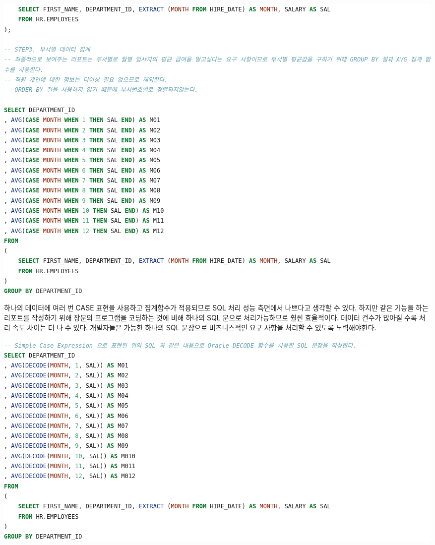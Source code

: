 ```sql
	SELECT FIRST_NAME, DEPARTMENT_ID, EXTRACT (MONTH FROM HIRE_DATE) AS MONTH, SALARY AS SAL
	FROM HR.EMPLOYEES
);

-- STEP3. 부서별 데이터 집계
-- 최종적으로 보여주는 리포트는 부서별로 월별 입사자의 평균 급여을 알고싶다는 요구 사항이므로 부서별 평균값을 구하기 위해 GROUP BY 절과 AVG 집게 함수를 사용한다.
-- 직원 개인에 대한 정보는 더이상 필요 없으므로 제외한다.
-- ORDER BY 절을 사용하지 않기 때문에 부서번호별로 정렬되지않는다.

SELECT DEPARTMENT_ID
, AVG(CASE MONTH WHEN 1 THEN SAL END) AS M01
, AVG(CASE MONTH WHEN 2 THEN SAL END) AS M02
, AVG(CASE MONTH WHEN 3 THEN SAL END) AS M03
, AVG(CASE MONTH WHEN 4 THEN SAL END) AS M04
, AVG(CASE MONTH WHEN 5 THEN SAL END) AS M05
, AVG(CASE MONTH WHEN 6 THEN SAL END) AS M06
, AVG(CASE MONTH WHEN 7 THEN SAL END) AS M07
, AVG(CASE MONTH WHEN 8 THEN SAL END) AS M08
, AVG(CASE MONTH WHEN 9 THEN SAL END) AS M09
, AVG(CASE MONTH WHEN 10 THEN SAL END) AS M10
, AVG(CASE MONTH WHEN 11 THEN SAL END) AS M11
, AVG(CASE MONTH WHEN 12 THEN SAL END) AS M12
FROM
(
	SELECT FIRST_NAME, DEPARTMENT_ID, EXTRACT (MONTH FROM HIRE_DATE) AS MONTH, SALARY AS SAL
	FROM HR.EMPLOYEES
)
GROUP BY DEPARTMENT_ID
```

하나의 데이터에 여러 번 CASE 표현을 사용하고 집계함수가 적용되므로 SQL 처리 성능 측면에서 나쁘다고 생각할 수 있다. 하지만 같은 기능을 하는 리포트를 작성하기 위해 장문의 프로그램을 코딩하는 것에 비해
하나의 SQL 문으로 처리가능하므로 훨씬 효율적이다. 데이터 건수가 많아질 수록 처리 속도 차이는 더 나 수 있다. 개발자들은 가능한 하나의 SQL 문장으로 비즈니스적인 요구 사항을 처리할 수 있도록 노력해야한다.

```sql
-- Simple Case Expression 으로 표현된 위의 SQL 과 같은 내용으로 Oracle DECODE 함수를 사용한 SQL 문장을 작성한다.
SELECT DEPARTMENT_ID
, AVG(DECODE(MONTH, 1, SAL)) AS M01
, AVG(DECODE(MONTH, 2, SAL)) AS M02
, AVG(DECODE(MONTH, 3, SAL)) AS M03
, AVG(DECODE(MONTH, 4, SAL)) AS M04
, AVG(DECODE(MONTH, 5, SAL)) AS M05
, AVG(DECODE(MONTH, 6, SAL)) AS M06
, AVG(DECODE(MONTH, 7, SAL)) AS M07
, AVG(DECODE(MONTH, 8, SAL)) AS M08
, AVG(DECODE(MONTH, 9, SAL)) AS M09
, AVG(DECODE(MONTH, 10, SAL)) AS M010
, AVG(DECODE(MONTH, 11, SAL)) AS M011
, AVG(DECODE(MONTH, 12, SAL)) AS M012
FROM
(
	SELECT FIRST_NAME, DEPARTMENT_ID, EXTRACT (MONTH FROM HIRE_DATE) AS MONTH, SALARY AS SAL
	FROM HR.EMPLOYEES
)
GROUP BY DEPARTMENT_ID
```
